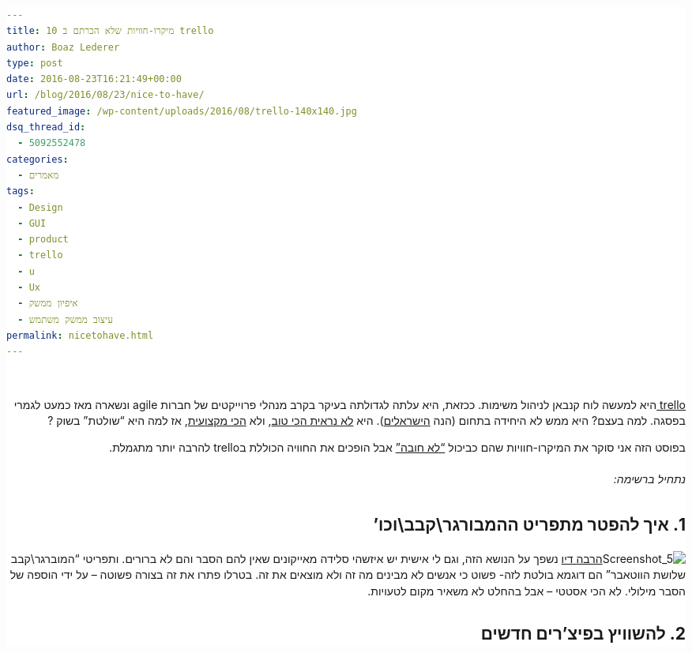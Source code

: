 ```yaml
---
title: 10 מיקרו-חוויות שלא הכרתם ב trello
author: Boaz Lederer
type: post
date: 2016-08-23T16:21:49+00:00
url: /blog/2016/08/23/nice-to-have/
featured_image: /wp-content/uploads/2016/08/trello-140x140.jpg
dsq_thread_id:
  - 5092552478
categories:
  - מאמרים
tags:
  - Design
  - GUI
  - product
  - trello
  - u
  - Ux
  - איפיון ממשק
  - עיצוב ממשק משתמש
permalink: nicetohave.html
---
```

&nbsp;

<p dir="rtl">
  <a href="https://trello.com/">trello </a>היא למעשה לוח קנבאן לניהול משימות. ככזאת, היא עלתה לגדולתה בעיקר בקרב מנהלי פרוייקטים של חברות agile ונשארה מאז כמעט לגמרי בפסגה. למה בעצם? היא ממש לא היחידה בתחום (הנה <a href="https://dapulse.com/" target="_blank">הישראלים</a>). היא <a href="https://asana.com/">לא נראית הכי טוב</a>, ולא <a href="https://www.atlassian.com/software/jira">הכי מקצועית</a>, אז למה היא &#8220;שולטת&#8221; בשוק ?
</p>

<p dir="rtl">
  בפוסט הזה אני סוקר את המיקרו-חוויות שהם כביכול <a href="https://en.wikipedia.org/wiki/MoSCoW_method">&#8220;לא חובה&#8221;</a> אבל הופכים את החוויה הכוללת בtrello להרבה יותר מתגמלת.
</p>

<h6 dir="rtl">
  נתחיל ברשימה:
</h6>

<h2 dir="rtl">
  1. איך להפטר מתפריט ההמבורגר\קבב\וכו&#8217;
</h2>

<p dir="rtl">
  <img class="size-large wp-image-1542 alignright" src="http://www.aniboaz.co.il/Blog/wp-content/uploads/2016/07/Screenshot_5.png" alt="Screenshot_5" width="141" height="35" /><a href="https://www.nngroup.com/articles/hamburger-menus/">הרבה דיו</a> נשפך על הנושא הזה, וגם לי אישית יש איזשהי סלידה מאייקונים שאין להם הסבר והם לא ברורים. ותפריטי &#8220;המוברגר\קבב שלושת הווטאבר&#8221; הם דוגמא בולטת לזה- פשוט כי אנשים לא מבינים מה זה ולא מוצאים את זה. בטרלו פתרו את זה בצורה פשוטה &#8211; על ידי הוספה של הסבר מילולי. לא הכי אסטטי &#8211; אבל בהחלט לא משאיר מקום לטעויות.
</p>

<h2 dir="rtl">
  2. להשוויץ בפיצ&#8217;רים חדשים
</h2>
